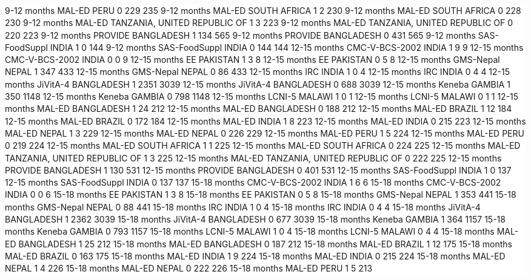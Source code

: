 9-12 months    MAL-ED           PERU                           0                229    235
9-12 months    MAL-ED           SOUTH AFRICA                   1                  2    230
9-12 months    MAL-ED           SOUTH AFRICA                   0                228    230
9-12 months    MAL-ED           TANZANIA, UNITED REPUBLIC OF   1                  3    223
9-12 months    MAL-ED           TANZANIA, UNITED REPUBLIC OF   0                220    223
9-12 months    PROVIDE          BANGLADESH                     1                134    565
9-12 months    PROVIDE          BANGLADESH                     0                431    565
9-12 months    SAS-FoodSuppl    INDIA                          1                  0    144
9-12 months    SAS-FoodSuppl    INDIA                          0                144    144
12-15 months   CMC-V-BCS-2002   INDIA                          1                  9      9
12-15 months   CMC-V-BCS-2002   INDIA                          0                  0      9
12-15 months   EE               PAKISTAN                       1                  3      8
12-15 months   EE               PAKISTAN                       0                  5      8
12-15 months   GMS-Nepal        NEPAL                          1                347    433
12-15 months   GMS-Nepal        NEPAL                          0                 86    433
12-15 months   IRC              INDIA                          1                  0      4
12-15 months   IRC              INDIA                          0                  4      4
12-15 months   JiVitA-4         BANGLADESH                     1               2351   3039
12-15 months   JiVitA-4         BANGLADESH                     0                688   3039
12-15 months   Keneba           GAMBIA                         1                350   1148
12-15 months   Keneba           GAMBIA                         0                798   1148
12-15 months   LCNI-5           MALAWI                         1                  0      1
12-15 months   LCNI-5           MALAWI                         0                  1      1
12-15 months   MAL-ED           BANGLADESH                     1                 24    212
12-15 months   MAL-ED           BANGLADESH                     0                188    212
12-15 months   MAL-ED           BRAZIL                         1                 12    184
12-15 months   MAL-ED           BRAZIL                         0                172    184
12-15 months   MAL-ED           INDIA                          1                  8    223
12-15 months   MAL-ED           INDIA                          0                215    223
12-15 months   MAL-ED           NEPAL                          1                  3    229
12-15 months   MAL-ED           NEPAL                          0                226    229
12-15 months   MAL-ED           PERU                           1                  5    224
12-15 months   MAL-ED           PERU                           0                219    224
12-15 months   MAL-ED           SOUTH AFRICA                   1                  1    225
12-15 months   MAL-ED           SOUTH AFRICA                   0                224    225
12-15 months   MAL-ED           TANZANIA, UNITED REPUBLIC OF   1                  3    225
12-15 months   MAL-ED           TANZANIA, UNITED REPUBLIC OF   0                222    225
12-15 months   PROVIDE          BANGLADESH                     1                130    531
12-15 months   PROVIDE          BANGLADESH                     0                401    531
12-15 months   SAS-FoodSuppl    INDIA                          1                  0    137
12-15 months   SAS-FoodSuppl    INDIA                          0                137    137
15-18 months   CMC-V-BCS-2002   INDIA                          1                  6      6
15-18 months   CMC-V-BCS-2002   INDIA                          0                  0      6
15-18 months   EE               PAKISTAN                       1                  3      8
15-18 months   EE               PAKISTAN                       0                  5      8
15-18 months   GMS-Nepal        NEPAL                          1                353    441
15-18 months   GMS-Nepal        NEPAL                          0                 88    441
15-18 months   IRC              INDIA                          1                  0      4
15-18 months   IRC              INDIA                          0                  4      4
15-18 months   JiVitA-4         BANGLADESH                     1               2362   3039
15-18 months   JiVitA-4         BANGLADESH                     0                677   3039
15-18 months   Keneba           GAMBIA                         1                364   1157
15-18 months   Keneba           GAMBIA                         0                793   1157
15-18 months   LCNI-5           MALAWI                         1                  0      4
15-18 months   LCNI-5           MALAWI                         0                  4      4
15-18 months   MAL-ED           BANGLADESH                     1                 25    212
15-18 months   MAL-ED           BANGLADESH                     0                187    212
15-18 months   MAL-ED           BRAZIL                         1                 12    175
15-18 months   MAL-ED           BRAZIL                         0                163    175
15-18 months   MAL-ED           INDIA                          1                  9    224
15-18 months   MAL-ED           INDIA                          0                215    224
15-18 months   MAL-ED           NEPAL                          1                  4    226
15-18 months   MAL-ED           NEPAL                          0                222    226
15-18 months   MAL-ED           PERU                           1                  5    213